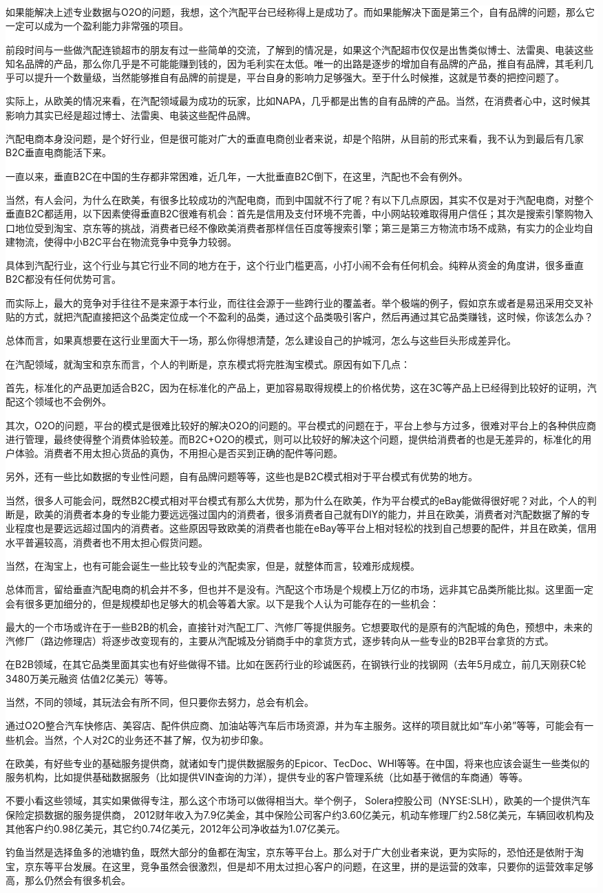 如果能解决上述专业数据与O2O的问题，我想，这个汽配平台已经称得上是成功了。而如果能解决下面是第三个，自有品牌的问题，那么它一定可以成为一个盈利能力非常强的项目。

前段时间与一些做汽配连锁超市的朋友有过一些简单的交流，了解到的情况是，如果这个汽配超市仅仅是出售类似博士、法雷奥、电装这些知名品牌的产品，那么你几乎是不可能能赚到钱的，因为毛利实在太低。唯一的出路是逐步的增加自有品牌的产品，推自有品牌，其毛利几乎可以提升一个数量级，当然能够推自有品牌的前提是，平台自身的影响力足够强大。至于什么时候推，这就是节奏的把控问题了。

实际上，从欧美的情况来看，在汽配领域最为成功的玩家，比如NAPA，几乎都是出售的自有品牌的产品。当然，在消费者心中，这时候其影响力其实已经是超过博士、法雷奥、电装这些配件品牌。

汽配电商本身没问题，是个好行业，但是很可能对广大的垂直电商创业者来说，却是个陷阱，从目前的形式来看，我不认为到最后有几家B2C垂直电商能活下来。

一直以来，垂直B2C在中国的生存都非常困难，近几年，一大批垂直B2C倒下，在这里，汽配也不会有例外。

当然，有人会问，为什么在欧美，有很多比较成功的汽配电商，而到中国就不行了呢？有以下几点原因，其实不仅是对于汽配电商，对整个垂直B2C都适用，以下因素使得垂直B2C很难有机会：首先是信用及支付环境不完善，中小网站较难取得用户信任；其次是搜索引擎购物入口地位受到淘宝、京东等的挑战，消费者已经不像欧美消费者那样信任百度等搜索引擎；第三是第三方物流市场不成熟，有实力的企业均自建物流，使得中小B2C平台在物流竞争中竞争力较弱。

具体到汽配行业，这个行业与其它行业不同的地方在于，这个行业门槛更高，小打小闹不会有任何机会。纯粹从资金的角度讲，很多垂直B2C都没有任何优势可言。

而实际上，最大的竞争对手往往不是来源于本行业，而往往会源于一些跨行业的覆盖者。举个极端的例子，假如京东或者是易迅采用交叉补贴的方式，就把汽配直接把这个品类定位成一个不盈利的品类，通过这个品类吸引客户，然后再通过其它品类赚钱，这时候，你该怎么办？

总体而言，如果真想要在这行业里面大干一场，那么你得想清楚，怎么建设自己的护城河，怎么与这些巨头形成差异化。

在汽配领域，就淘宝和京东而言，个人的判断是，京东模式将完胜淘宝模式。原因有如下几点：

首先，标准化的产品更加适合B2C，因为在标准化的产品上，更加容易取得规模上的价格优势，这在3C等产品上已经得到比较好的证明，汽配这个领域也不会例外。

其次，O2O的问题，平台的模式是很难比较好的解决O2O的问题的。平台模式的问题在于，平台上参与方过多，很难对平台上的各种供应商进行管理，最终使得整个消费体验较差。而B2C+O2O的模式，则可以比较好的解决这个问题，提供给消费者的也是无差异的，标准化的用户体验。消费者不用太担心货品的真伪，不用担心是否买到正确的配件等问题。

另外，还有一些比如数据的专业性问题，自有品牌问题等等，这些也是B2C模式相对于平台模式有优势的地方。

当然，很多人可能会问，既然B2C模式相对平台模式有那么大优势，那为什么在欧美，作为平台模式的eBay能做得很好呢？对此，个人的判断是，欧美的消费者本身的专业能力要远远强过国内的消费者，很多消费者自己就有DIY的能力，并且在欧美，消费者对汽配数据了解的专业程度也是要远远超过国内的消费者。这些原因导致欧美的消费者也能在eBay等平台上相对轻松的找到自己想要的配件，并且在欧美，信用水平普遍较高，消费者也不用太担心假货问题。

当然，在淘宝上，也有可能会诞生一些比较专业的汽配卖家，但是，就整体而言，较难形成规模。

总体而言，留给垂直汽配电商的机会并不多，但也并不是没有。汽配这个市场是个规模上万亿的市场，远非其它品类所能比拟。这里面一定会有很多更加细分的，但是规模却也足够大的机会等着大家。以下是我个人认为可能存在的一些机会：

最大的一个市场或许在于一些B2B的机会，直接针对汽配工厂、汽修厂等提供服务。它想要取代的是原有的汽配城的角色，预想中，未来的汽修厂（路边修理店）将逐步改变现有的，主要从汽配城及分销商手中的拿货方式，逐步转向从一些专业的B2B平台拿货的方式。

在B2B领域，在其它品类里面其实也有好些做得不错。比如在医药行业的珍诚医药，在钢铁行业的找钢网（去年5月成立，前几天刚获C轮3480万美元融资 估值2亿美元）等等。

当然，不同的领域，其玩法会有所不同，但只要你去努力，总会有机会。

通过O2O整合汽车快修店、美容店、配件供应商、加油站等汽车后市场资源，并为车主服务。这样的项目就比如“车小弟”等等，可能会有一些机会。当然，个人对2C的业务还不甚了解，仅为初步印象。

在欧美，有好些专业的基础服务提供商，就诸如专门提供数据服务的Epicor、TecDoc、WHI等等。在中国，将来也应该会诞生一些类似的服务机构，比如提供基础数据服务（比如提供VIN查询的力洋），提供专业的客户管理系统（比如基于微信的车商通）等等。

不要小看这些领域，其实如果做得专注，那么这个市场可以做得相当大。举个例子， Solera控股公司（NYSE:SLH），欧美的一个提供汽车保险定损数据的服务提供商， 2012财年收入为7.9亿美金，其中保险公司客户约3.60亿美元，机动车修理厂约2.58亿美元，车辆回收机构及其他客户约0.98亿美元，其它约0.74亿美元，2012年公司净收益为1.07亿美元。

钓鱼当然是选择鱼多的池塘钓鱼，既然大部分的鱼都在淘宝，京东等平台上。那么对于广大创业者来说，更为实际的，恐怕还是依附于淘宝，京东等平台发展。在这里，竞争虽然会很激烈，但是却不用太过担心客户的问题，在这里，拼的是运营的效率，只要你的运营效率足够高，那么仍然会有很多机会。

